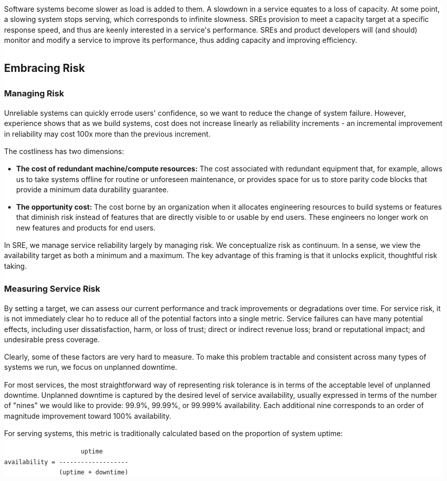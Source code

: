 Software systems become slower as load is added to them. A slowdown in a service equates to a loss of capacity. At some point, a slowing system stops serving, which corresponds to infinite slowness. SREs provision to meet a capacity target at a specific response speed, and thus are keenly interested in a service's performance. SREs and product developers will (and should) monitor and modify a service to improve its performance, thus adding capacity and improving efficiency.

## Embracing Risk

### Managing Risk

Unreliable systems can quickly errode users' confidence, so we want to reduce the change of system failure. However, experience shows that as we build systems, cost does not increase linearly as reliability increments - an incremental improvement in reliability may cost 100x more than the previous increment.

The costliness has two dimensions:

- **The cost of redundant machine/compute resources:** The cost associated with redundant equipment that, for example, allows us to take systems offline for routine or unforeseen maintenance, or provides space for us to store parity code blocks that provide a minimum data durability guarantee.

- **The opportunity cost:** The cost borne by an organization when it allocates engineering resources to build systems or features that diminish risk instead of features that are directly visible to or usable by end users. These engineers no longer work on new features and products for end users.

In SRE, we manage service reliability largely by managing risk. We conceptualize risk as continuum.  In a sense, we view the availability target as both a minimum and a maximum. The key advantage of this framing is that it unlocks explicit, thoughtful risk taking.

### Measuring Service Risk

By setting a target, we can assess our current performance and track improvements or degradations over time. For service risk, it is not immediately clear ho to reduce all of the potential factors into a single metric. Service failures can have many potential effects, including user dissatisfaction, harm, or loss of trust; direct or indirect revenue loss; brand or reputational impact; and undesirable press coverage.

Clearly, some of these factors are very hard to measure. To make this problem tractable and consistent across many types of systems we run, we focus on unplanned downtime.

For most services, the most straightforward way of representing risk tolerance is in terms of the acceptable level of unplanned downtime. Unplanned downtime is captured by the desired level of service availability, usually expressed in terms of the number of "nines" we would like to provide: 99.9%, 99.99%, or 99.999% availability. Each additional nine corresponds to an order of magnitude improvement toward 100% availability.

For serving systems, this metric is traditionally calculated based on the proportion of system uptime:

```
                     uptime
availability = -------------------
               (uptime + downtime)
```
